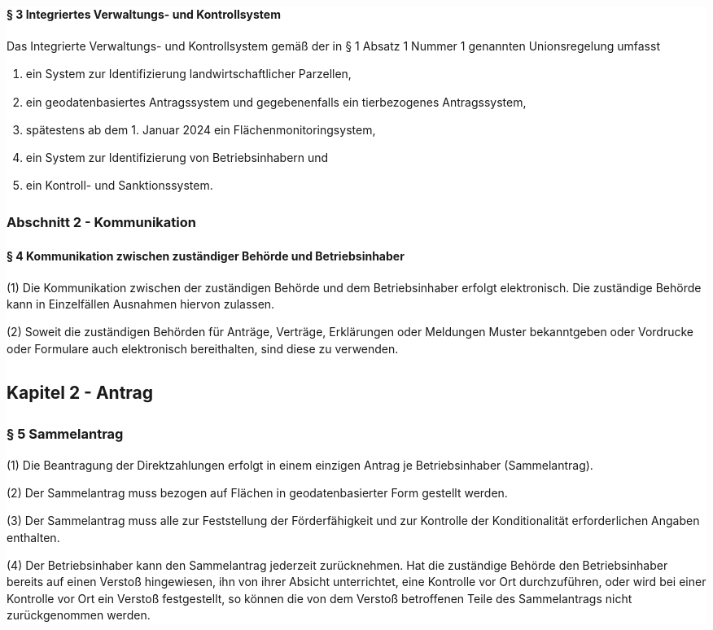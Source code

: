 


#### § 3 Integriertes Verwaltungs- und Kontrollsystem

Das Integrierte Verwaltungs- und Kontrollsystem gemäß der in § 1
Absatz 1 Nummer 1 genannten Unionsregelung umfasst

1.  ein System zur Identifizierung landwirtschaftlicher Parzellen,


2.  ein geodatenbasiertes Antragssystem und gegebenenfalls ein
    tierbezogenes Antragssystem,


3.  spätestens ab dem 1. Januar 2024 ein Flächenmonitoringsystem,


4.  ein System zur Identifizierung von Betriebsinhabern und


5.  ein Kontroll- und Sanktionssystem.





### Abschnitt 2 - Kommunikation


#### § 4 Kommunikation zwischen zuständiger Behörde und Betriebsinhaber

(1) Die Kommunikation zwischen der zuständigen Behörde und dem
Betriebsinhaber erfolgt elektronisch. Die zuständige Behörde kann in
Einzelfällen Ausnahmen hiervon zulassen.

(2) Soweit die zuständigen Behörden für Anträge, Verträge, Erklärungen
oder Meldungen Muster bekanntgeben oder Vordrucke oder Formulare auch
elektronisch bereithalten, sind diese zu verwenden.


## Kapitel 2 - Antrag


### § 5 Sammelantrag

(1) Die Beantragung der Direktzahlungen erfolgt in einem einzigen
Antrag je Betriebsinhaber (Sammelantrag).

(2) Der Sammelantrag muss bezogen auf Flächen in geodatenbasierter
Form gestellt werden.

(3) Der Sammelantrag muss alle zur Feststellung der Förderfähigkeit
und zur Kontrolle der Konditionalität erforderlichen Angaben
enthalten.

(4) Der Betriebsinhaber kann den Sammelantrag jederzeit zurücknehmen.
Hat die zuständige Behörde den Betriebsinhaber bereits auf einen
Verstoß hingewiesen, ihn von ihrer Absicht unterrichtet, eine
Kontrolle vor Ort durchzuführen, oder wird bei einer Kontrolle vor Ort
ein Verstoß festgestellt, so können die von dem Verstoß betroffenen
Teile des Sammelantrags nicht zurückgenommen werden.
